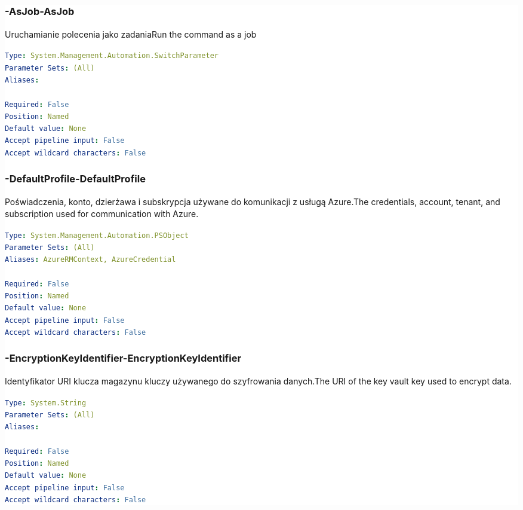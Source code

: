 ### <span data-ttu-id="34bd8-122">-AsJob</span><span class="sxs-lookup"><span data-stu-id="34bd8-122">-AsJob</span></span>
<span data-ttu-id="34bd8-123">Uruchamianie polecenia jako zadania</span><span class="sxs-lookup"><span data-stu-id="34bd8-123">Run the command as a job</span></span>

```yaml
Type: System.Management.Automation.SwitchParameter
Parameter Sets: (All)
Aliases:

Required: False
Position: Named
Default value: None
Accept pipeline input: False
Accept wildcard characters: False
```

### <span data-ttu-id="34bd8-124">-DefaultProfile</span><span class="sxs-lookup"><span data-stu-id="34bd8-124">-DefaultProfile</span></span>
<span data-ttu-id="34bd8-125">Poświadczenia, konto, dzierżawa i subskrypcja używane do komunikacji z usługą Azure.</span><span class="sxs-lookup"><span data-stu-id="34bd8-125">The credentials, account, tenant, and subscription used for communication with Azure.</span></span>

```yaml
Type: System.Management.Automation.PSObject
Parameter Sets: (All)
Aliases: AzureRMContext, AzureCredential

Required: False
Position: Named
Default value: None
Accept pipeline input: False
Accept wildcard characters: False
```

### <span data-ttu-id="34bd8-126">-EncryptionKeyIdentifier</span><span class="sxs-lookup"><span data-stu-id="34bd8-126">-EncryptionKeyIdentifier</span></span>
<span data-ttu-id="34bd8-127">Identyfikator URI klucza magazynu kluczy używanego do szyfrowania danych.</span><span class="sxs-lookup"><span data-stu-id="34bd8-127">The URI of the key vault key used to encrypt data.</span></span>

```yaml
Type: System.String
Parameter Sets: (All)
Aliases:

Required: False
Position: Named
Default value: None
Accept pipeline input: False
Accept wildcard characters: False
```
